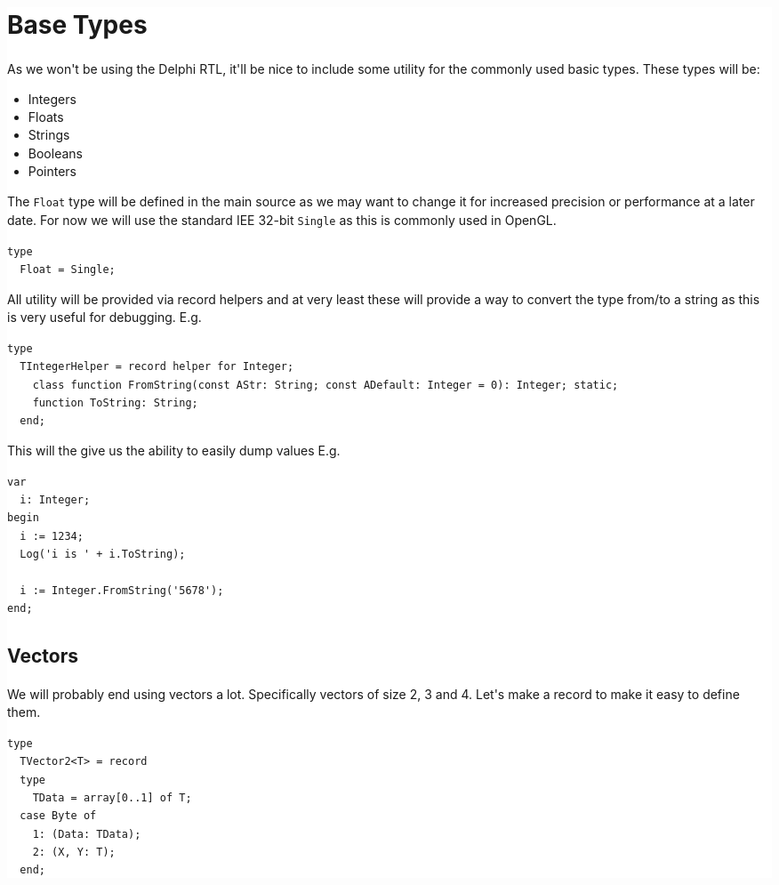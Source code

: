 # Base Types

As we won't be using the Delphi RTL, it'll be nice to include some utility for the commonly used basic types.
These types will be:
* Integers
* Floats
* Strings
* Booleans
* Pointers

The `Float` type will be defined in the main source as we may want to change it for increased precision or performance at a later date.
For now we will use the standard IEE 32-bit `Single` as this is commonly used in OpenGL.
```Delpi
type
  Float = Single;
```

All utility will be provided via record helpers and at very least these will provide a way to convert the type from/to a string as this is very useful for debugging.
E.g.
```Delphi
type
  TIntegerHelper = record helper for Integer;
    class function FromString(const AStr: String; const ADefault: Integer = 0): Integer; static;
    function ToString: String;
  end;
```

This will the give us the ability to easily dump values
E.g.
```Delphi
var
  i: Integer;
begin
  i := 1234;
  Log('i is ' + i.ToString);
  
  i := Integer.FromString('5678');
end;
```

## Vectors

We will probably end using vectors a lot. Specifically vectors of size 2, 3 and 4. Let's make a record to make it easy to define them.
```Delphi
type
  TVector2<T> = record
  type
    TData = array[0..1] of T;
  case Byte of
    1: (Data: TData);
    2: (X, Y: T);
  end;
```
